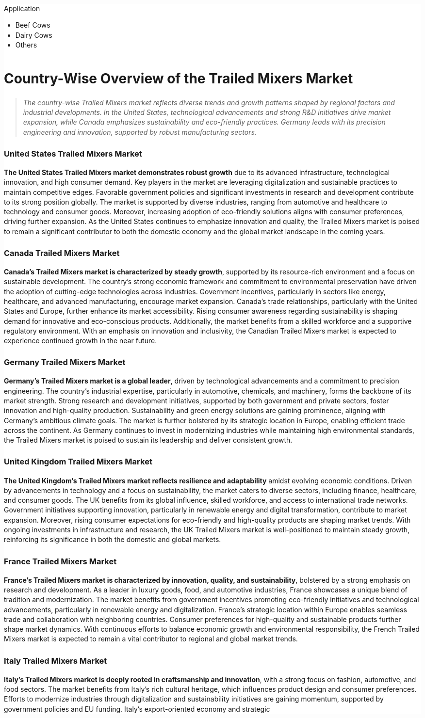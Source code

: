 Application</h3><ul><li>Beef Cows</li><li>Dairy Cows</li><li>Others</li></ul><h1><span class="">Country-Wise Overview of the Trailed Mixers Market<br /></span></h1><blockquote><p><em><span class="">The country-wise Trailed Mixers market reflects diverse trends and growth patterns shaped by regional factors and industrial developments. In the United States, technological advancements and strong R&amp;D initiatives drive market expansion, while Canada emphasizes sustainability and eco-friendly practices. Germany leads with its precision engineering and innovation, supported by robust manufacturing sectors.</span></em></p></blockquote><h3><strong>United States Trailed Mixers Market</strong></h3><p><strong>The United States Trailed Mixers market demonstrates robust growth</strong> due to its advanced infrastructure, technological innovation, and high consumer demand. Key players in the market are leveraging digitalization and sustainable practices to maintain competitive edges. Favorable government policies and significant investments in research and development contribute to its strong position globally. The market is supported by diverse industries, ranging from automotive and healthcare to technology and consumer goods. Moreover, increasing adoption of eco-friendly solutions aligns with consumer preferences, driving further expansion. As the United States continues to emphasize innovation and quality, the Trailed Mixers market is poised to remain a significant contributor to both the domestic economy and the global market landscape in the coming years.</p><h3><strong>Canada Trailed Mixers Market</strong></h3><p><strong>Canada&rsquo;s Trailed Mixers market is characterized by steady growth</strong>, supported by its resource-rich environment and a focus on sustainable development. The country&rsquo;s strong economic framework and commitment to environmental preservation have driven the adoption of cutting-edge technologies across industries. Government incentives, particularly in sectors like energy, healthcare, and advanced manufacturing, encourage market expansion. Canada&rsquo;s trade relationships, particularly with the United States and Europe, further enhance its market accessibility. Rising consumer awareness regarding sustainability is shaping demand for innovative and eco-conscious products. Additionally, the market benefits from a skilled workforce and a supportive regulatory environment. With an emphasis on innovation and inclusivity, the Canadian Trailed Mixers market is expected to experience continued growth in the near future.</p><h3><strong>Germany Trailed Mixers Market</strong></h3><p><strong>Germany&rsquo;s Trailed Mixers market is a global leader</strong>, driven by technological advancements and a commitment to precision engineering. The country&rsquo;s industrial expertise, particularly in automotive, chemicals, and machinery, forms the backbone of its market strength. Strong research and development initiatives, supported by both government and private sectors, foster innovation and high-quality production. Sustainability and green energy solutions are gaining prominence, aligning with Germany&rsquo;s ambitious climate goals. The market is further bolstered by its strategic location in Europe, enabling efficient trade across the continent. As Germany continues to invest in modernizing industries while maintaining high environmental standards, the Trailed Mixers market is poised to sustain its leadership and deliver consistent growth.</p><h3><strong>United Kingdom Trailed Mixers Market</strong></h3><p><strong>The United Kingdom&rsquo;s Trailed Mixers market reflects resilience and adaptability</strong> amidst evolving economic conditions. Driven by advancements in technology and a focus on sustainability, the market caters to diverse sectors, including finance, healthcare, and consumer goods. The UK benefits from its global influence, skilled workforce, and access to international trade networks. Government initiatives supporting innovation, particularly in renewable energy and digital transformation, contribute to market expansion. Moreover, rising consumer expectations for eco-friendly and high-quality products are shaping market trends. With ongoing investments in infrastructure and research, the UK Trailed Mixers market is well-positioned to maintain steady growth, reinforcing its significance in both the domestic and global markets.</p><h3><strong>France Trailed Mixers Market</strong></h3><p><strong>France&rsquo;s Trailed Mixers market is characterized by innovation, quality, and sustainability</strong>, bolstered by a strong emphasis on research and development. As a leader in luxury goods, food, and automotive industries, France showcases a unique blend of tradition and modernization. The market benefits from government incentives promoting eco-friendly initiatives and technological advancements, particularly in renewable energy and digitalization. France&rsquo;s strategic location within Europe enables seamless trade and collaboration with neighboring countries. Consumer preferences for high-quality and sustainable products further shape market dynamics. With continuous efforts to balance economic growth and environmental responsibility, the French Trailed Mixers market is expected to remain a vital contributor to regional and global market trends.</p><h3><strong>Italy Trailed Mixers Market</strong></h3><p><strong>Italy&rsquo;s Trailed Mixers market is deeply rooted in craftsmanship and innovation</strong>, with a strong focus on fashion, automotive, and food sectors. The market benefits from Italy&rsquo;s rich cultural heritage, which influences product design and consumer preferences. Efforts to modernize industries through digitalization and sustainability initiatives are gaining momentum, supported by government policies and EU funding. Italy&rsquo;s export-oriented economy and strategic